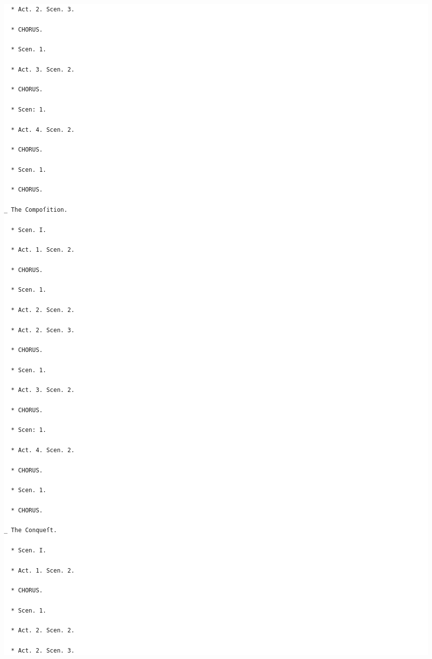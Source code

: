       * Act. 2. Scen. 3.

      * CHORUS.

      * Scen. 1.

      * Act. 3. Scen. 2.

      * CHORUS.

      * Scen: 1.

      * Act. 4. Scen. 2.

      * CHORUS.

      * Scen. 1.

      * CHORUS.

    _ The Compoſition.

      * Scen. I.

      * Act. 1. Scen. 2.

      * CHORUS.

      * Scen. 1.

      * Act. 2. Scen. 2.

      * Act. 2. Scen. 3.

      * CHORUS.

      * Scen. 1.

      * Act. 3. Scen. 2.

      * CHORUS.

      * Scen: 1.

      * Act. 4. Scen. 2.

      * CHORUS.

      * Scen. 1.

      * CHORUS.

    _ The Conqueſt.

      * Scen. I.

      * Act. 1. Scen. 2.

      * CHORUS.

      * Scen. 1.

      * Act. 2. Scen. 2.

      * Act. 2. Scen. 3.
